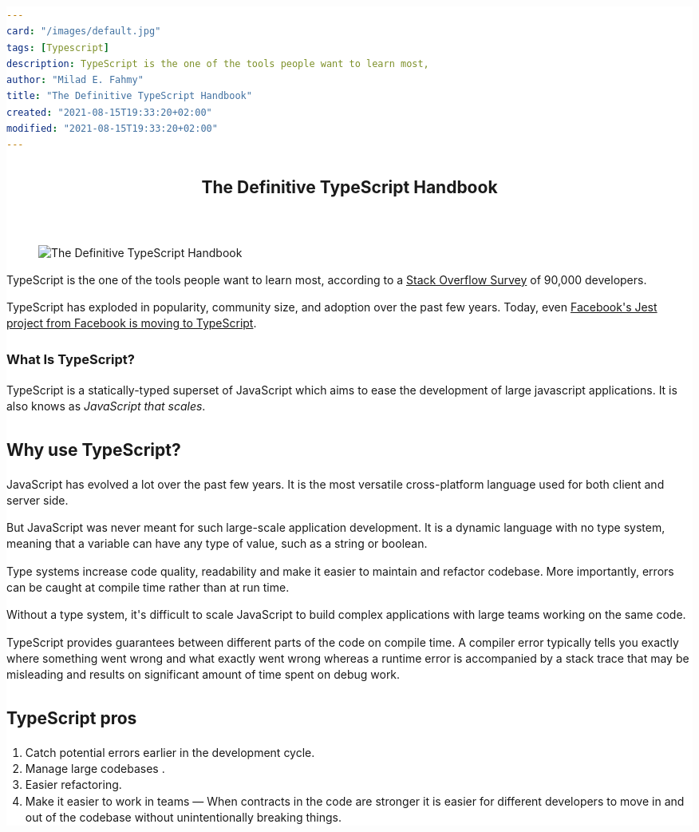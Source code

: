 ```yaml
---
card: "/images/default.jpg"
tags: [Typescript]
description: TypeScript is the one of the tools people want to learn most,
author: "Milad E. Fahmy"
title: "The Definitive TypeScript Handbook"
created: "2021-08-15T19:33:20+02:00"
modified: "2021-08-15T19:33:20+02:00"
---
```

<div class="site-wrapper">
<main id="site-main" class="site-main outer">
<div class="inner">
<article class="post-full post tag-typescript tag-javascript tag-programing tag-career ">
<header class="post-full-header">
<h1 class="post-full-title">The Definitive TypeScript Handbook</h1>
</header>
<figure class="post-full-image">
<picture>
<source media="(max-width: 700px)" sizes="1px" srcset="data:image/gif;base64,R0lGODlhAQABAIAAAAAAAP///yH5BAEAAAAALAAAAAABAAEAAAIBRAA7 1w">
<source media="(min-width: 701px)" sizes="(max-width: 800px) 400px,
(max-width: 1170px) 700px,
1400px" srcset="/news/content/images/size/w300/2019/07/ts-1.png 300w,
/news/content/images/size/w600/2019/07/ts-1.png 600w,
/news/content/images/size/w1000/2019/07/ts-1.png 1000w,
/news/content/images/size/w2000/2019/07/ts-1.png 2000w">
<img onerror="this.style.display='none'" src="/news/content/images/size/w2000/2019/07/ts-1.png" alt="The Definitive TypeScript Handbook">
</picture>
</figure>
<section class="post-full-content">
<div class="post-content">
<p>TypeScript is the one of the tools people want to learn most, according to a <a href="https://insights.stackoverflow.com/survey/2019#most-loved-dreaded-and-wanted">Stack Overflow Survey</a> of 90,000 developers.</p>
<p>TypeScript has exploded in popularity, community size, and adoption over the past few years. Today, even <a href="https://github.com/facebook/jest/pull/7554#issuecomment-454358729">Facebook's Jest project from Facebook is moving to TypeScript</a>.</p>
<h1 id="what-is-typescript">What Is TypeScript?</h1>
<p>TypeScript is a statically-typed superset of JavaScript which aims to ease the development of large javascript applications. It is also knows as <em><em>JavaScript that scales</em></em>.</p>
<h2 id="why-use-typescript"><strong>Why use TypeScript?</strong></h2>
<p>JavaScript has evolved a lot over the past few years. It is the most versatile cross-platform language used for both client and server side. </p>
<p>But JavaScript was never meant for such large-scale application development. It is a dynamic language with no type system, meaning that a variable can have any type of value, such as a string or boolean. </p>
<p>Type systems increase code quality, readability and make it easier to maintain and refactor codebase. More importantly, errors can be caught at compile time rather than at run time.</p>
<p>Without a type system, it's difficult to scale JavaScript to build complex applications with large teams working on the same code.</p>
<p>TypeScript provides guarantees between different parts of the code on compile time. A compiler error typically tells you exactly where something went wrong and what exactly went wrong whereas a runtime error is accompanied by a stack trace that may be misleading and results on significant amount of time spent on debug work.</p>
<h2 id="typescript-pros"><strong>TypeScript pros</strong></h2>
<ol>
<li>Catch potential errors earlier in the development cycle.</li>
<li>Manage large codebases .</li>
<li>Easier refactoring.</li>
<li>Make it easier to work in teams — When contracts in the code are stronger it is easier for different developers to move in and out of the codebase without unintentionally breaking things.</li>
